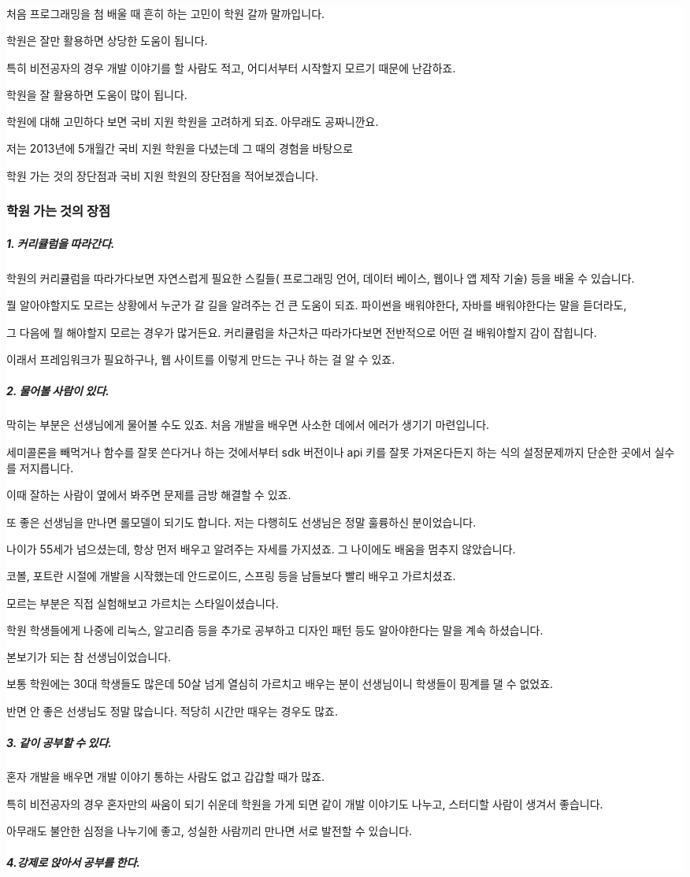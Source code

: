 처음 프로그래밍을 첨 배울 때 흔히 하는 고민이 학원 갈까 말까입니다. 

학원은 잘만 활용하면 상당한 도움이 됩니다.  

특히 비전공자의 경우 개발 이야기를 할 사람도 적고, 어디서부터 시작할지 모르기 때문에 난감하죠.  

학원을 잘 활용하면 도움이 많이 됩니다.  

학원에 대해 고민하다 보면 국비 지원 학원을 고려하게 되죠. 아무래도 공짜니깐요. 

저는 2013년에 5개월간 국비 지원 학원을 다녔는데 그 때의 경험을 바탕으로  

학원 가는 것의 장단점과 국비 지원 학원의 장단점을 적어보겠습니다.  



### 학원 가는 것의 장점 

##### 1. 커리큘럼을 따라간다.

학원의 커리큘럼을 따라가다보면 자연스럽게 필요한 스킬들( 프로그래밍 언어, 데이터 베이스, 웹이나 앱 제작 기술) 등을 배울 수 있습니다.  

뭘 알아야할지도 모르는 상황에서 누군가 갈 길을 알려주는 건 큰 도움이 되죠. 파이썬을 배워야한다, 자바를 배워야한다는 말을 듣더라도,  

그 다음에 뭘 해야할지 모르는 경우가 많거든요. 커리큘럼을 차근차근 따라가다보면 전반적으로 어떤 걸 배워야할지 감이 잡힙니다.  

이래서 프레임워크가 필요하구나, 웹 사이트를 이렇게 만드는 구나 하는 걸 알 수 있죠.  



##### 2. 물어볼 사람이 있다. 

막히는 부분은 선생님에게 물어볼 수도 있죠. 처음 개발을 배우면 사소한 데에서 에러가 생기기 마련입니다. 

세미콜론을 빼먹거나 함수를 잘못 쓴다거나 하는 것에서부터 sdk 버전이나 api 키를 잘못 가져온다든지 하는 식의 설정문제까지 단순한 곳에서 실수를 저지릅니다.  

이때 잘하는 사람이 옆에서 봐주면 문제를 금방 해결할 수 있죠.  

또 좋은 선생님을 만나면 롤모델이 되기도 합니다. 저는 다행히도 선생님은 정말 훌륭하신 분이었습니다.  

나이가 55세가 넘으셨는데, 항상 먼저 배우고 알려주는 자세를 가지셨죠. 그 나이에도 배움을 멈추지 않았습니다.  

코볼, 포트란 시절에 개발을 시작했는데 안드로이드, 스프링 등을 남들보다 빨리 배우고 가르치셨죠.  

모르는 부분은 직접 실험해보고 가르치는 스타일이셨습니다.  

학원 학생들에게 나중에 리눅스, 알고리즘 등을 추가로 공부하고 디자인 패턴 등도 알아야한다는 말을 계속 하셨습니다.  

본보기가 되는 참 선생님이었습니다.  

보통 학원에는 30대 학생들도 많은데 50살 넘게 열심히 가르치고 배우는 분이 선생님이니 학생들이 핑계를 댈 수 없었죠.  

반면 안 좋은 선생님도 정말 많습니다. 적당히 시간만 때우는 경우도 많죠.  

##### 3. 같이 공부할 수 있다.

혼자 개발을 배우면 개발 이야기 통하는 사람도 없고 갑갑할 때가 많죠. 

특히 비전공자의 경우 혼자만의 싸움이 되기 쉬운데  학원을 가게 되면 같이 개발 이야기도 나누고, 스터디할 사람이 생겨서 좋습니다. 

아무래도 불안한 심정을 나누기에 좋고, 성실한 사람끼리 만나면 서로 발전할 수 있습니다.  



##### 4.강제로 앉아서 공부를 한다.  
